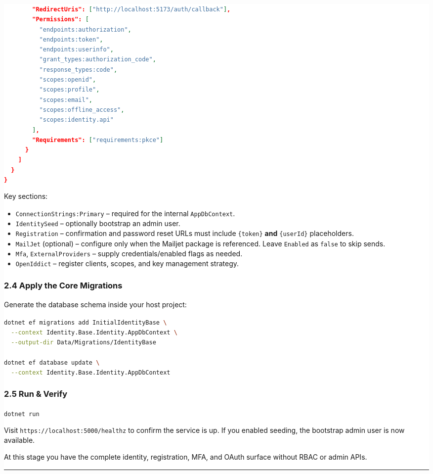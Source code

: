 ```json
        "RedirectUris": ["http://localhost:5173/auth/callback"],
        "Permissions": [
          "endpoints:authorization",
          "endpoints:token",
          "endpoints:userinfo",
          "grant_types:authorization_code",
          "response_types:code",
          "scopes:openid",
          "scopes:profile",
          "scopes:email",
          "scopes:offline_access",
          "scopes:identity.api"
        ],
        "Requirements": ["requirements:pkce"]
      }
    ]
  }
}
```
Key sections:
- `ConnectionStrings:Primary` – required for the internal `AppDbContext`.
- `IdentitySeed` – optionally bootstrap an admin user.
- `Registration` – confirmation and password reset URLs must include `{token}` **and** `{userId}` placeholders.
- `MailJet` (optional) – configure only when the Mailjet package is referenced. Leave `Enabled` as `false` to skip sends.
- `Mfa`, `ExternalProviders` – supply credentials/enabled flags as needed.
- `OpenIddict` – register clients, scopes, and key management strategy.

### 2.4 Apply the Core Migrations
Generate the database schema inside your host project:
```bash
dotnet ef migrations add InitialIdentityBase \
  --context Identity.Base.Identity.AppDbContext \
  --output-dir Data/Migrations/IdentityBase

dotnet ef database update \
  --context Identity.Base.Identity.AppDbContext
```

### 2.5 Run & Verify
```bash
dotnet run
```
Visit `https://localhost:5000/healthz` to confirm the service is up. If you enabled seeding, the bootstrap admin user is now available.

At this stage you have the complete identity, registration, MFA, and OAuth surface without RBAC or admin APIs.

---

